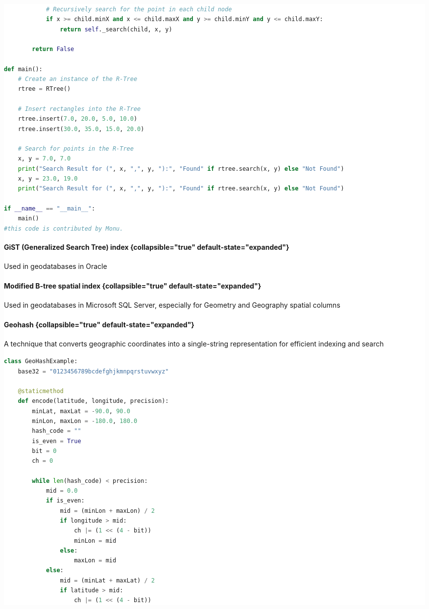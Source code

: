 ```Python
            # Recursively search for the point in each child node
            if x >= child.minX and x <= child.maxX and y >= child.minY and y <= child.maxY:
                return self._search(child, x, y)
        
        return False

def main():
    # Create an instance of the R-Tree
    rtree = RTree()

    # Insert rectangles into the R-Tree
    rtree.insert(7.0, 20.0, 5.0, 10.0)
    rtree.insert(30.0, 35.0, 15.0, 20.0)

    # Search for points in the R-Tree
    x, y = 7.0, 7.0
    print("Search Result for (", x, ",", y, "):", "Found" if rtree.search(x, y) else "Not Found")
    x, y = 23.0, 19.0
    print("Search Result for (", x, ",", y, "):", "Found" if rtree.search(x, y) else "Not Found")

if __name__ == "__main__":
    main()
#this code is contributed by Monu.
```

#### GiST (Generalized Search Tree) index {collapsible="true" default-state="expanded"}
Used in geodatabases in Oracle

#### Modified B-tree spatial index {collapsible="true" default-state="expanded"}
Used in geodatabases in Microsoft SQL Server, especially for Geometry and
Geography spatial columns

#### Geohash {collapsible="true" default-state="expanded"}
A technique that converts geographic coordinates into a single-string representation
for efficient indexing and search
```Python
class GeoHashExample:
    base32 = "0123456789bcdefghjkmnpqrstuvwxyz"

    @staticmethod
    def encode(latitude, longitude, precision):
        minLat, maxLat = -90.0, 90.0
        minLon, maxLon = -180.0, 180.0
        hash_code = ""
        is_even = True
        bit = 0
        ch = 0

        while len(hash_code) < precision:
            mid = 0.0
            if is_even:
                mid = (minLon + maxLon) / 2
                if longitude > mid:
                    ch |= (1 << (4 - bit))
                    minLon = mid
                else:
                    maxLon = mid
            else:
                mid = (minLat + maxLat) / 2
                if latitude > mid:
                    ch |= (1 << (4 - bit))
```